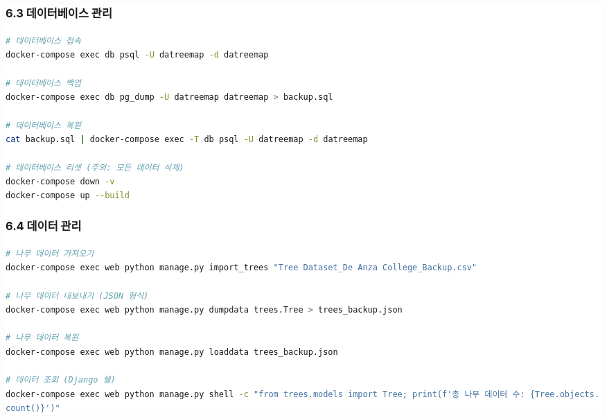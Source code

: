 ### 6.3 데이터베이스 관리
```bash
# 데이터베이스 접속
docker-compose exec db psql -U datreemap -d datreemap

# 데이터베이스 백업
docker-compose exec db pg_dump -U datreemap datreemap > backup.sql

# 데이터베이스 복원
cat backup.sql | docker-compose exec -T db psql -U datreemap -d datreemap

# 데이터베이스 리셋 (주의: 모든 데이터 삭제)
docker-compose down -v
docker-compose up --build
```

### 6.4 데이터 관리
```bash
# 나무 데이터 가져오기
docker-compose exec web python manage.py import_trees "Tree Dataset_De Anza College_Backup.csv"

# 나무 데이터 내보내기 (JSON 형식)
docker-compose exec web python manage.py dumpdata trees.Tree > trees_backup.json

# 나무 데이터 복원
docker-compose exec web python manage.py loaddata trees_backup.json

# 데이터 조회 (Django 쉘)
docker-compose exec web python manage.py shell -c "from trees.models import Tree; print(f'총 나무 데이터 수: {Tree.objects.count()}')"
```